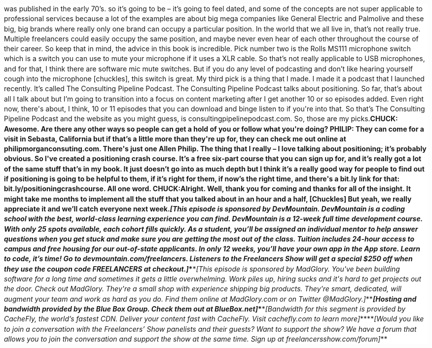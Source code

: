 was published in the early 70’s. so it’s going to be – it’s going to feel dated, and some of the concepts are not super applicable to professional services because a lot of the examples are about big mega companies like General Electric and Palmolive and these big, big brands where really only one brand can occupy a particular position. In the world that we all live in, that’s not really true. Multiple freelancers could easily occupy the same position, and maybe never even hear of each other throughout the course of their career. So keep that in mind, the advice in this book is incredible. Pick number two is the Rolls MS111 microphone switch which is a switch you can use to mute your microphone if it uses a XLR cable. So that’s not really applicable to USB microphones, and for that, I think there are software mic mute switches. But if you do any level of podcasting and don’t like hearing yourself cough into the microphone [chuckles], this switch is great. My third pick is a thing that I made. I made it a podcast that I launched recently. It’s called The Consulting Pipeline Podcast. The Consulting Pipeline Podcast talks about positioning. So far, that’s about all I talk about but I’m going to transition into a focus on content marketing after I get another 10 or so episodes added. Even right now, there's about, I think, 10 or 11 episodes that you can download and binge listen to if you're into that. So that’s The Consulting Pipeline Podcast and the website as you might guess, is consultingpipelinepodcast.com. So, those are my picks.**CHUCK: **Awesome. Are there any other ways so people can get a hold of you or follow what you're doing?** PHILIP: **They can come for a visit in Sebasta, California but if that’s a little more than they're up for, they can check me out online at philipmorganconsuting.com. There's just one Allen Philip. The thing that I really – I love talking about positioning; it’s probably obvious. So I've created a positioning crash course. It’s a free six-part course that you can sign up for, and it’s really got a lot of the same stuff that’s in my book. It just doesn’t go into as much depth but I think it’s a really good way for people to find out if positioning is going to be helpful to them, if it’s right for them, if now’s the right time, and there's a bit.ly link for that: bit.ly/positioningcrashcourse. All one word.** CHUCK:**Alright. Well, thank you for coming and thanks for all of the insight. It might take me months to implement all the stuff that you talked about in an hour and a half, [Chuckles] But yeah, we really appreciate it and we’ll catch everyone next week.**_[This episode is sponsored by DevMountain. DevMountain is a coding school with the best, world-class learning experience you can find. DevMountain is a 12-week full time development course. With only 25 spots available, each cohort fills quickly. As a student, you’ll be assigned an individual mentor to help answer questions when you get stuck and make sure you are getting the most out of the class. Tuition includes 24-hour access to campus and free housing for our out-of-state applicants. In only 12 weeks, you’ll have your own app in the App store. Learn to code, it’s time! Go to devmountain.com/freelancers. Listeners to the Freelancers Show will get a special $250 off when they use the coupon code FREELANCERS at checkout.]_\***\*_[This episode is sponsored by MadGlory. You've been building software for a long time and sometimes it gets a little overwhelming. Work piles up, hiring sucks and it's hard to get projects out the door. Check out MadGlory. They're a small shop with experience shipping big products. They're smart, dedicated, will augment your team and work as hard as you do. Find them online at MadGlory.com or on Twitter @MadGlory.]_\*\***_[Hosting and bandwidth provided by the Blue Box Group. Check them out at BlueBox.net]_\***\*_[Bandwidth for this segment is provided by CacheFly, the world’s fastest CDN. Deliver your content fast with CacheFly. Visit cachefly.com to learn more]_\*\***_[Would you like to join a conversation with the Freelancers’ Show panelists and their guests? Want to support the show? We have a forum that allows you to join the conversation and support the show at the same time. Sign up at freelancersshow.com/forum]_\*\*

